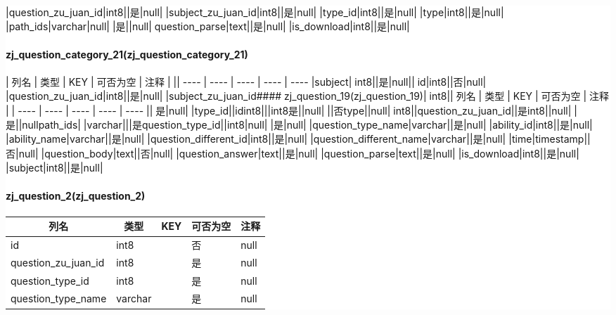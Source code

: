 |question_zu_juan_id|int8||是|null|
|subject_zu_juan_id|int8||是|null|
|type_id|int8||是|null|
|type|int8||是|null|
|path_ids|varchar|null|
|是||null|
question_parse|text||是|null|
|is_download|int8||是|null|
#### zj_question_category_21(zj_question_category_21)
| 列名   | 类型   | KEY  | 可否为空 | 注释   |
|| ---- | ---- | ---- | ---- | ---- |subject|
int8||是|null||
id|int8||否|null|
|question_zu_juan_id|int8||是|null|
|subject_zu_juan_id#### zj_question_19(zj_question_19)|
int8|| 列名   | 类型   | KEY  | 可否为空 | 注释   |
| ---- | ---- | ---- | ---- | ---- ||
是|null|
|type_id||idint8|||int8是||null|
||否type||null|
int8||question_zu_juan_id||是int8||null|
|是||nullpath_ids|
|varchar|||是question_type_id||int8|null|
|是|null|
|question_type_name|varchar||是|null|
|ability_id|int8||是|null|
|ability_name|varchar||是|null|
|question_different_id|int8||是|null|
|question_different_name|varchar||是|null|
|time|timestamp||否|null|
|question_body|text||否|null|
|question_answer|text||是|null|
|question_parse|text||是|null|
|is_download|int8||是|null|
|subject|int8||是|null|
#### zj_question_2(zj_question_2)
| 列名   | 类型   | KEY  | 可否为空 | 注释   |
| ---- | ---- | ---- | ---- | ---- |
|id|int8||否|null|
|question_zu_juan_id|int8||是|null|
|question_type_id|int8||是|null|
|question_type_name|varchar||是|null|